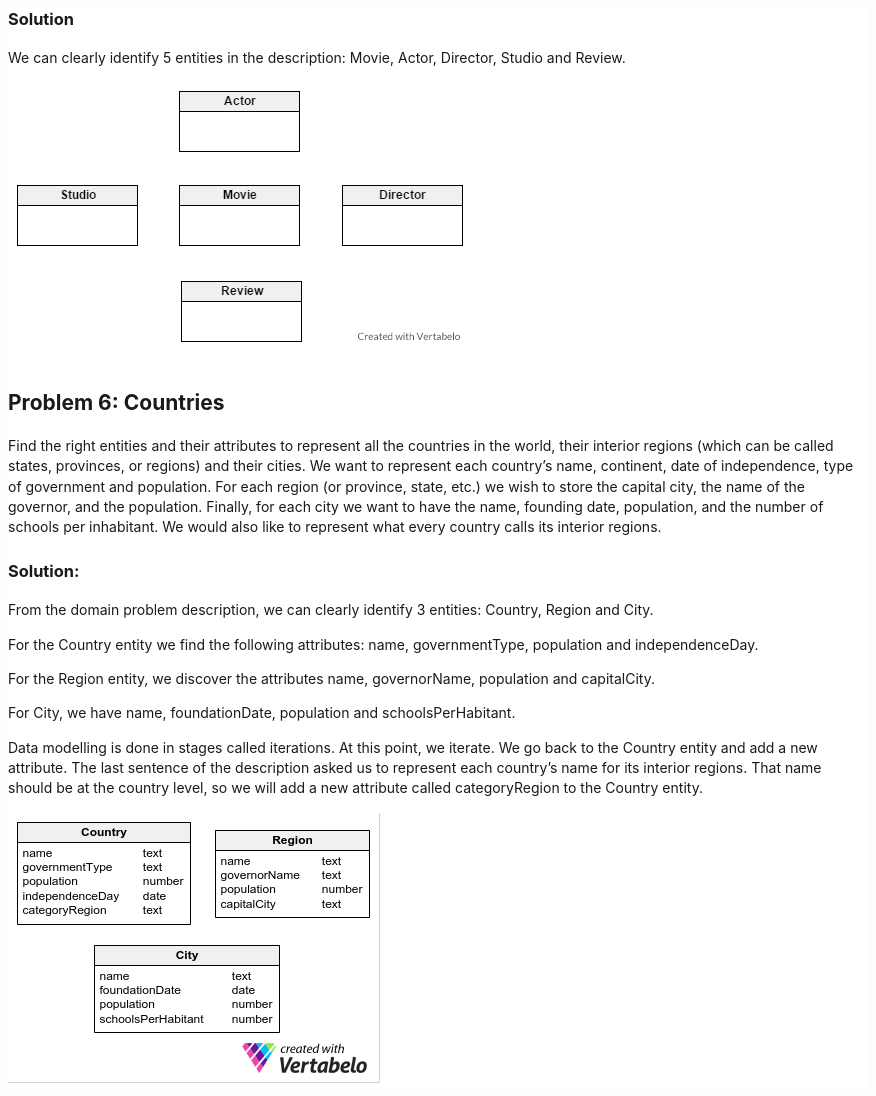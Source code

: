 ### Solution

We can clearly identify 5 entities in the description: Movie, Actor, Director, Studio and Review.

<img src="img-005.png"/>

## Problem 6: Countries

Find the right entities and their attributes to represent all the countries in the world, their interior regions (which can be called states, provinces, or regions) and their cities. We want to represent each country’s name, continent, date of independence, type of government and population. For each region (or province, state, etc.) we wish to store the capital city, the name of the governor, and the population. Finally, for each city we want to have the name, founding date, population, and the number of schools per inhabitant. We would also like to represent what every country calls its interior regions.

### Solution:

From the domain problem description, we can clearly identify 3 entities: Country, Region and City.

For the Country entity we find the following attributes: name, governmentType, population and independenceDay.

For the Region entity, we discover the attributes name, governorName, population and capitalCity.

For City, we have name, foundationDate, population and schoolsPerHabitant.

Data modelling is done in stages called iterations. At this point, we iterate. We go back to the Country entity and add a new attribute. The last sentence of the description asked us to represent each country’s name for its interior regions. That name should be at the country level, so we will add a new attribute called categoryRegion to the Country entity.

<img src="img-006.png"/>
